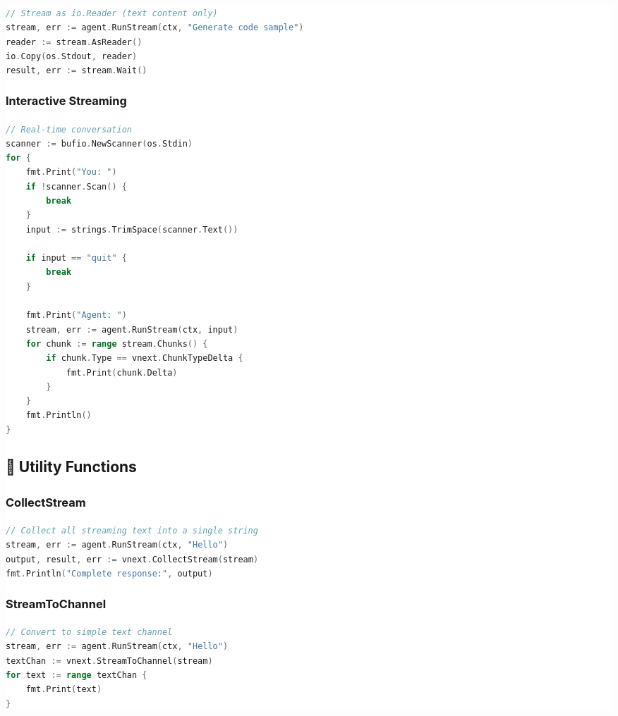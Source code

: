 ```go
// Stream as io.Reader (text content only)
stream, err := agent.RunStream(ctx, "Generate code sample")
reader := stream.AsReader()
io.Copy(os.Stdout, reader)
result, err := stream.Wait()
```

### Interactive Streaming

```go
// Real-time conversation
scanner := bufio.NewScanner(os.Stdin)
for {
    fmt.Print("You: ")
    if !scanner.Scan() {
        break
    }
    input := strings.TrimSpace(scanner.Text())
    
    if input == "quit" {
        break
    }
    
    fmt.Print("Agent: ")
    stream, err := agent.RunStream(ctx, input)
    for chunk := range stream.Chunks() {
        if chunk.Type == vnext.ChunkTypeDelta {
            fmt.Print(chunk.Delta)
        }
    }
    fmt.Println()
}
```

## 🧰 Utility Functions

### CollectStream

```go
// Collect all streaming text into a single string
stream, err := agent.RunStream(ctx, "Hello")
output, result, err := vnext.CollectStream(stream)
fmt.Println("Complete response:", output)
```

### StreamToChannel

```go
// Convert to simple text channel
stream, err := agent.RunStream(ctx, "Hello")
textChan := vnext.StreamToChannel(stream)
for text := range textChan {
    fmt.Print(text)
}
```
